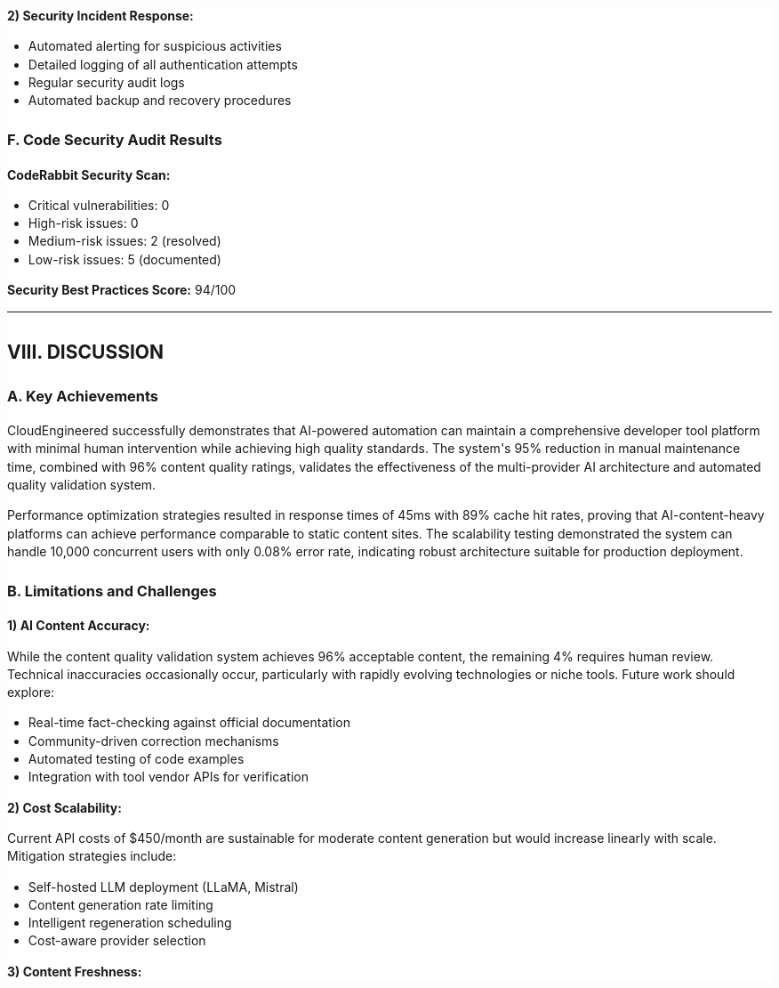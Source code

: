 **2) Security Incident Response:**
- Automated alerting for suspicious activities
- Detailed logging of all authentication attempts
- Regular security audit logs
- Automated backup and recovery procedures

### F. Code Security Audit Results

**CodeRabbit Security Scan:**
- Critical vulnerabilities: 0
- High-risk issues: 0
- Medium-risk issues: 2 (resolved)
- Low-risk issues: 5 (documented)

**Security Best Practices Score:** 94/100

---

## VIII. DISCUSSION

### A. Key Achievements

CloudEngineered successfully demonstrates that AI-powered automation can maintain a comprehensive developer tool platform with minimal human intervention while achieving high quality standards. The system's 95% reduction in manual maintenance time, combined with 96% content quality ratings, validates the effectiveness of the multi-provider AI architecture and automated quality validation system.

Performance optimization strategies resulted in response times of 45ms with 89% cache hit rates, proving that AI-content-heavy platforms can achieve performance comparable to static content sites. The scalability testing demonstrated the system can handle 10,000 concurrent users with only 0.08% error rate, indicating robust architecture suitable for production deployment.

### B. Limitations and Challenges

**1) AI Content Accuracy:**

While the content quality validation system achieves 96% acceptable content, the remaining 4% requires human review. Technical inaccuracies occasionally occur, particularly with rapidly evolving technologies or niche tools. Future work should explore:
- Real-time fact-checking against official documentation
- Community-driven correction mechanisms
- Automated testing of code examples
- Integration with tool vendor APIs for verification

**2) Cost Scalability:**

Current API costs of $450/month are sustainable for moderate content generation but would increase linearly with scale. Mitigation strategies include:
- Self-hosted LLM deployment (LLaMA, Mistral)
- Content generation rate limiting
- Intelligent regeneration scheduling
- Cost-aware provider selection

**3) Content Freshness:**
